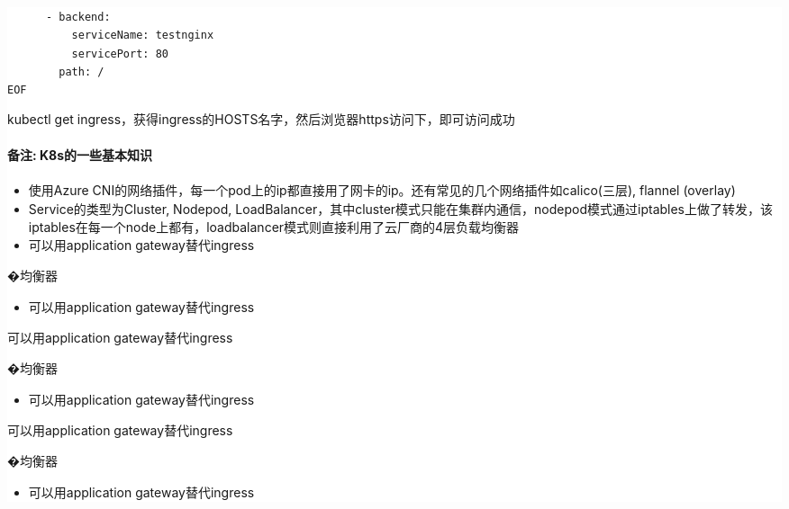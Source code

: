 ```bash
      - backend:
          serviceName: testnginx
          servicePort: 80
        path: /
EOF
```
kubectl get ingress，获得ingress的HOSTS名字，然后浏览器https访问下，即可访问成功

#### 备注: K8s的一些基本知识
* 使用Azure CNI的网络插件，每一个pod上的ip都直接用了网卡的ip。还有常见的几个网络插件如calico(三层), flannel (overlay)
* Service的类型为Cluster, Nodepod, LoadBalancer，其中cluster模式只能在集群内通信，nodepod模式通过iptables上做了转发，该iptables在每一个node上都有，loadbalancer模式则直接利用了云厂商的4层负载均衡器
* 可以用application gateway替代ingress

�均衡器
* 可以用application gateway替代ingress

可以用application gateway替代ingress

�均衡器
* 可以用application gateway替代ingress


可以用application gateway替代ingress

�均衡器
* 可以用application gateway替代ingress

